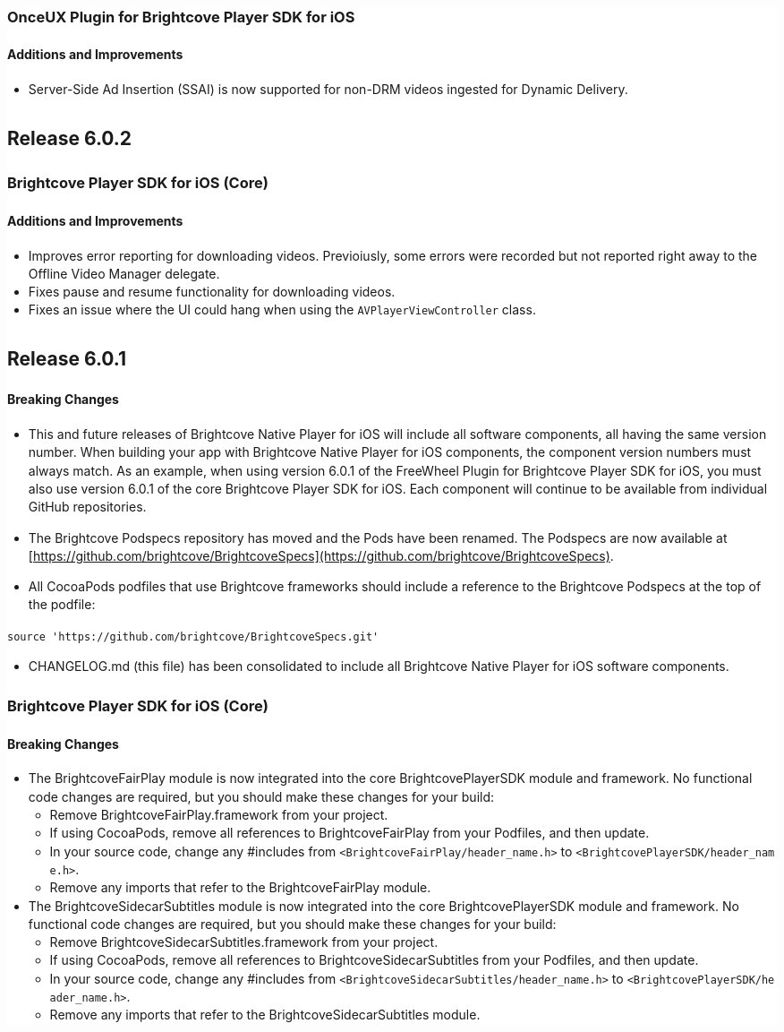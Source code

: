 ### OnceUX Plugin for Brightcove Player SDK for iOS

#### Additions and Improvements
* Server-Side Ad Insertion (SSAI) is now supported for non-DRM videos ingested for Dynamic Delivery.


## Release 6.0.2

### Brightcove Player SDK for iOS (Core)

#### Additions and Improvements

* Improves error reporting for downloading videos. Previoiusly, some errors were recorded but not reported right away to the Offline Video Manager delegate.
* Fixes pause and resume functionality for downloading videos.
* Fixes an issue where the UI could hang when using the `AVPlayerViewController` class.


## Release 6.0.1

#### Breaking Changes

* This and future releases of Brightcove Native Player for iOS will include all software components, all having the same version number. When building your app with Brightcove Native Player for iOS components, the component version numbers must always match. As an example, when using version 6.0.1 of the FreeWheel Plugin for Brightcove Player SDK for iOS, you must also use version 6.0.1 of the core Brightcove Player SDK for iOS. Each component will continue to be available from individual GitHub repositories.

* The Brightcove Podspecs repository has moved and the Pods have been renamed. The Podspecs are now available at [https://github.com/brightcove/BrightcoveSpecs](https://github.com/brightcove/BrightcoveSpecs).

* All CocoaPods podfiles that use Brightcove frameworks should include a reference to the Brightcove Podspecs at the top of the podfile:

```
source 'https://github.com/brightcove/BrightcoveSpecs.git'
```

* CHANGELOG.md (this file) has been consolidated to include all Brightcove Native Player for iOS software components.

### Brightcove Player SDK for iOS (Core)

#### Breaking Changes

* The BrightcoveFairPlay module is now integrated into the core BrightcovePlayerSDK module and framework. No functional code changes are required, but you should make these changes for your build:
	* Remove BrightcoveFairPlay.framework from your project.
	* If using CocoaPods, remove all references to BrightcoveFairPlay from your Podfiles, and then update.
	* In your source code, change any #includes from `<BrightcoveFairPlay/header_name.h>` to `<BrightcovePlayerSDK/header_name.h>`.
	* Remove any imports that refer to the BrightcoveFairPlay module.
* The BrightcoveSidecarSubtitles module is now integrated into the core BrightcovePlayerSDK module and framework. No functional code changes are required, but you should make these changes for your build:
	* Remove BrightcoveSidecarSubtitles.framework from your project.
	* If using CocoaPods, remove all references to BrightcoveSidecarSubtitles from your Podfiles, and then update.
	* In your source code, change any #includes from `<BrightcoveSidecarSubtitles/header_name.h>` to `<BrightcovePlayerSDK/header_name.h>`.
	* Remove any imports that refer to the BrightcoveSidecarSubtitles module.
